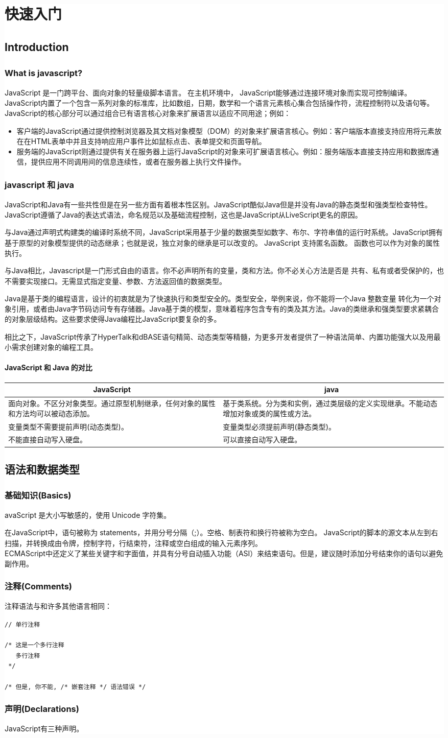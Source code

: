 # 快速入门
## Introduction
### What is javascript?
JavaScript 是一门跨平台、面向对象的轻量级脚本语言。 在主机环境中， JavaScript能够通过连接环境对象而实现可控制编译。  
JavaScript内置了一个包含一系列对象的标准库，比如数组，日期，数学和一个语言元素核心集合包括操作符，流程控制符以及语句等。JavaScript的核心部分可以通过组合已有语言核心对象来扩展语言以适应不同用途；例如：

- 客户端的JavaScript通过提供控制浏览器及其文档对象模型（DOM）的对象来扩展语言核心。例如：客户端版本直接支持应用将元素放在在HTML表单中并且支持响应用户事件比如鼠标点击、表单提交和页面导航。
- 服务端的JavaScript则通过提供有关在服务器上运行JavaScript的对象来可扩展语言核心。例如：服务端版本直接支持应用和数据库通信，提供应用不同调用间的信息连续性，或者在服务器上执行文件操作。
### javascript 和 java
JavaScript和Java有一些共性但是在另一些方面有着根本性区别。JavaScript酷似Java但是并没有Java的静态类型和强类型检查特性。JavaScript遵循了Java的表达式语法，命名规范以及基础流程控制，这也是JavaScript从LiveScript更名的原因。

与Java通过声明式构建类的编译时系统不同，JavaScript采用基于少量的数据类型如数字、布尔、字符串值的运行时系统。JavaScript拥有基于原型的对象模型提供的动态继承；也就是说，独立对象的继承是可以改变的。 JavaScript 支持匿名函数。 函数也可以作为对象的属性执行。

与Java相比，Javascript是一门形式自由的语言。你不必声明所有的变量，类和方法。你不必关心方法是否是 共有、私有或者受保护的，也不需要实现接口。无需显式指定变量、参数、方法返回值的数据类型。

Java是基于类的编程语言，设计的初衷就是为了快速执行和类型安全的。类型安全，举例来说，你不能将一个Java 整数变量 转化为一个对象引用，或者由Java字节码访问专有存储器。Java基于类的模型，意味着程序包含专有的类及其方法。Java的类继承和强类型要求紧耦合的对象层级结构。这些要求使得Java编程比JavaScript要复杂的多。

相比之下，JavaScript传承了HyperTalk和dBASE语句精简、动态类型等精髓，为更多开发者提供了一种语法简单、内置功能强大以及用最小需求创建对象的编程工具。
#### JavaScript 和 Java 的对比
JavaScript | java  
---|---  
面向对象。不区分对象类型。通过原型机制继承，任何对象的属性和方法均可以被动态添加。 | 基于类系统。分为类和实例，通过类层级的定义实现继承。不能动态增加对象或类的属性或方法。  
变量类型不需要提前声明(动态类型)。 | 变量类型必须提前声明(静态类型)。  
不能直接自动写入硬盘。 | 可以直接自动写入硬盘。  

## 语法和数据类型
### 基础知识(Basics)
avaScript 是大小写敏感的，使用 Unicode 字符集。

在JavaScript中，语句被称为 statements，并用分号分隔（;）。空格、制表符和换行符被称为空白。 
JavaScript的脚本的源文本从左到右扫描，并转换成由令牌，控制字符，行结束符，注释或空白组成的输入元素序列。  
ECMAScript中还定义了某些关键字和字面值，并具有分号自动插入功能（ASI）来结束语句。但是，建议随时添加分号结束你的语句以避免副作用。
### 注释(Comments)
注释语法与和许多其他语言相同：  
```  
// 单行注释
 
/* 这是一个多行注释 
   多行注释
 */
 
/* 但是, 你不能, /* 嵌套注释 */ 语法错误 */  
```  
### 声明(Declarations)
JavaScript有三种声明。
